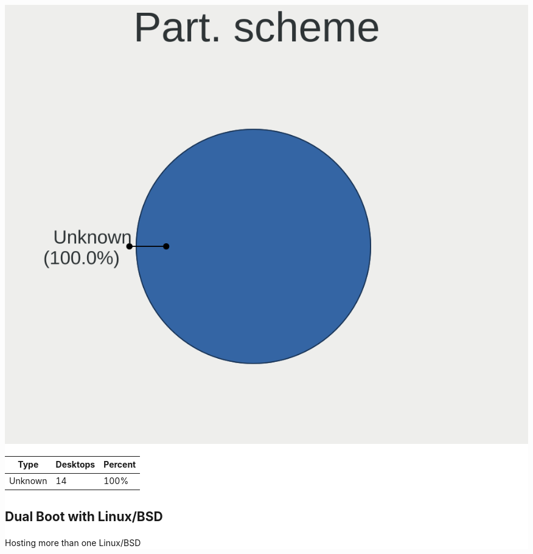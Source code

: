 ![Part. scheme](./images/pie_chart/os_part_scheme.svg)


| Type    | Desktops | Percent |
|---------|----------|---------|
| Unknown | 14       | 100%    |

Dual Boot with Linux/BSD
------------------------

Hosting more than one Linux/BSD
